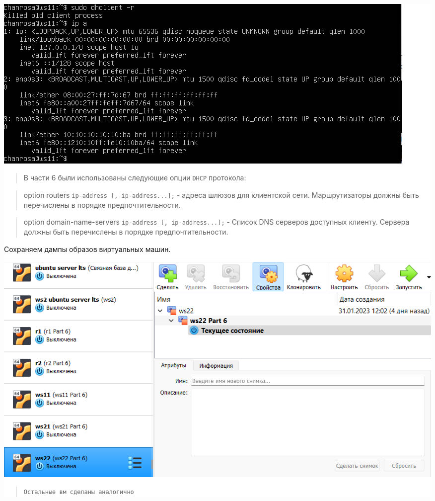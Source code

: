 ![dhclient -r ws21/ ip a ws21 after](images/part6-2-63.png)

> В части 6 были использованы следующие опции `DHCP` протокола:
  
  > option routers `ip-address [, ip-address...];` - адреса шлюзов для клиентской сети. Маршрутизаторы должны быть перечислены в порядке предпочтительности.
  
  > option domain-name-servers `ip-address [, ip-address...];` - Список DNS серверов  доступных клиенту. Сервера должны быть перечислены в порядке предпочтительности.

Сохраняем дампы образов виртуальных машин.

![dump VirtualBox](images/part6-3-1.png)

> `Остальные вм сделаны аналогично`
